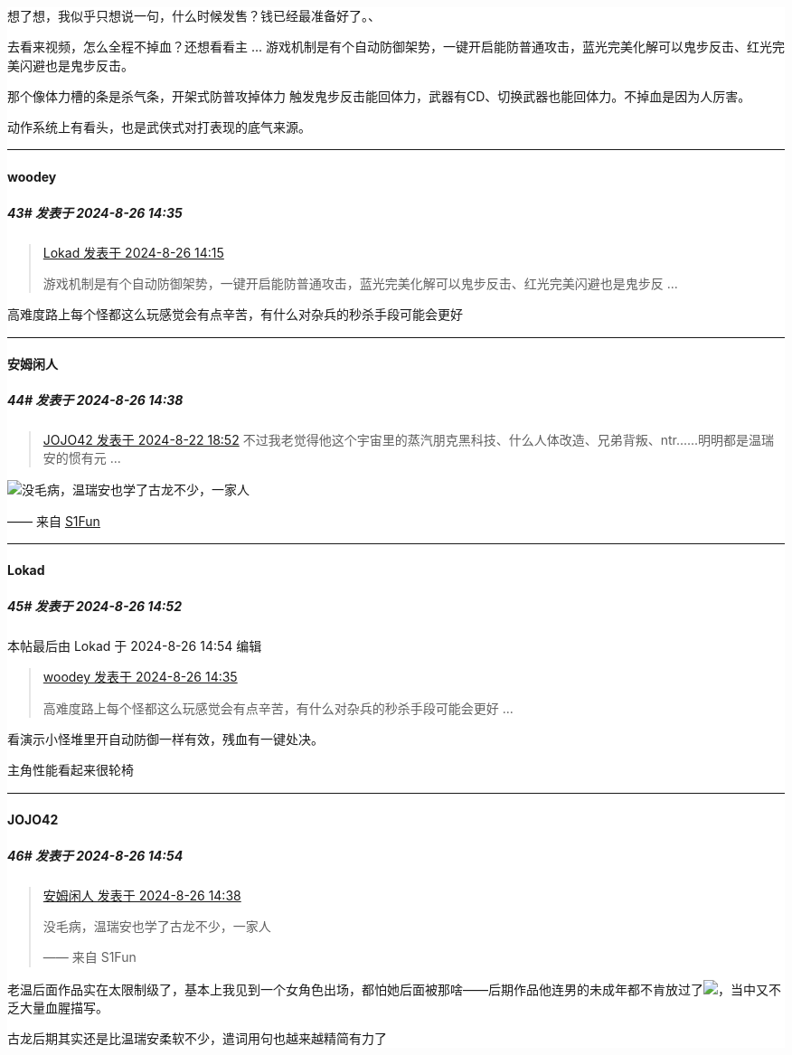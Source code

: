 想了想，我似乎只想说一句，什么时候发售？钱已经最准备好了。、

去看来视频，怎么全程不掉血？还想看看主 ...</blockquote>
游戏机制是有个自动防御架势，一键开启能防普通攻击，蓝光完美化解可以鬼步反击、红光完美闪避也是鬼步反击。

那个像体力槽的条是杀气条，开架式防普攻掉体力 触发鬼步反击能回体力，武器有CD、切换武器也能回体力。不掉血是因为人厉害。

动作系统上有看头，也是武侠式对打表现的底气来源。


*****

####  woodey  
##### 43#       发表于 2024-8-26 14:35

<blockquote><a href="httphttps://bbs.saraba1st.com/2b/forum.php?mod=redirect&amp;goto=findpost&amp;pid=66018556&amp;ptid=2196074" target="_blank">Lokad 发表于 2024-8-26 14:15</a>

游戏机制是有个自动防御架势，一键开启能防普通攻击，蓝光完美化解可以鬼步反击、红光完美闪避也是鬼步反 ...</blockquote>
高难度路上每个怪都这么玩感觉会有点辛苦，有什么对杂兵的秒杀手段可能会更好

*****

####  安姆闲人  
##### 44#       发表于 2024-8-26 14:38

<blockquote><a href="httphttps://bbs.saraba1st.com/2b/forum.php?mod=redirect&amp;goto=findpost&amp;pid=65983124&amp;ptid=2196074" target="_blank">JOJO42 发表于 2024-8-22 18:52</a>
不过我老觉得他这个宇宙里的蒸汽朋克黑科技、什么人体改造、兄弟背叛、ntr......明明都是温瑞安的惯有元 ...</blockquote>
<img src="https://static.saraba1st.com/image/smiley/face2017/067.png" referrerpolicy="no-referrer">没毛病，温瑞安也学了古龙不少，一家人

—— 来自 [S1Fun](https://s1fun.koalcat.com)


*****

####  Lokad  
##### 45#       发表于 2024-8-26 14:52

 本帖最后由 Lokad 于 2024-8-26 14:54 编辑 
<blockquote><a href="httphttps://bbs.saraba1st.com/2b/forum.php?mod=redirect&amp;goto=findpost&amp;pid=66018753&amp;ptid=2196074" target="_blank">woodey 发表于 2024-8-26 14:35</a>

高难度路上每个怪都这么玩感觉会有点辛苦，有什么对杂兵的秒杀手段可能会更好 ...</blockquote>
看演示小怪堆里开自动防御一样有效，残血有一键处决。

主角性能看起来很轮椅

*****

####  JOJO42  
##### 46#       发表于 2024-8-26 14:54

<blockquote><a href="httphttps://bbs.saraba1st.com/2b/forum.php?mod=redirect&amp;goto=findpost&amp;pid=66018784&amp;ptid=2196074" target="_blank">安姆闲人 发表于 2024-8-26 14:38</a>

没毛病，温瑞安也学了古龙不少，一家人

—— 来自 S1Fun</blockquote>
老温后面作品实在太限制级了，基本上我见到一个女角色出场，都怕她后面被那啥——后期作品他连男的未成年都不肯放过了<img src="https://static.saraba1st.com/image/smiley/face2017/068.png" referrerpolicy="no-referrer">，当中又不乏大量血腥描写。

古龙后期其实还是比温瑞安柔软不少，遣词用句也越来越精简有力了


